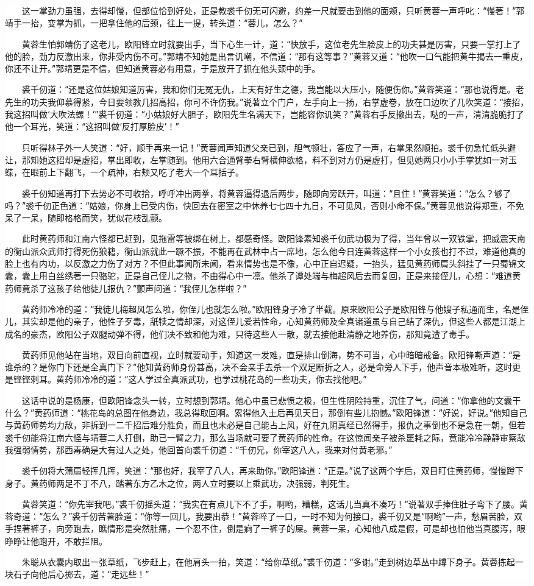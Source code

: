 　　这一掌劲力虽强，去得却慢，但部位恰到好处，正是教裘千仞无可闪避，约差一尺就要击到他的面颊，只听黄蓉一声呼叱：“慢著！”郭靖手一抬，变掌为抓，一把拿住他的后颈，往上一提，转头道：“蓉儿，怎么？”

　　黄蓉生怕郭靖伤了这老儿，欧阳锋立时就要出手，当下心生一计，道：“快放手，这位老先生脸皮上的功夫甚是厉害，只要一掌打上了他的脸，劲力反激出来，你非受内伤不可。”郭靖不知她是出言讥嘲，不信道：“那有这等事？”黄蓉又道：“他吹一口气能把黄牛揭去一重皮，你还不让开。”郭靖更是不信，但知道黄蓉必有用意，于是放开了抓在他头颈中的手。

　　裘千仞道：“还是这位姑娘知道厉害，我和你们无冤无仇，上天有好生之德，我岂能以大压小，随便伤你。”黄蓉笑道：“那也说得是。老先生的功夫我仰慕得紧，今日要领教几招高招，你可不许伤我。”说著立个门户，左手向上一扬，右掌虚卷，放在口边吹了几吹笑道：“接招，我这招叫做‘大吹法螺！’”裘千仞道：“小姑娘好大胆子，欧阳先生名满天下，岂能容你讥笑？”黄蓉右手反撤出去，哒的一声，清清脆脆打了他一个耳光，笑道：“这招叫做‘反打厚脸皮’！”

　　只听得林子外一人笑道：“好，顺手再来一记！”黄蓉闻声知道父亲已到，胆气顿壮，答应了一声，右掌果然顺拍。裘千仞急忙低头避让，那知她这招却是虚招，掌出即收，左掌随到。他用六合通臂拳右臂横伸欲格，料不到对方仍是虚打，但见她两只小小手掌犹如一对玉蝶，在眼前上下翻飞，一个疏神，右颊又吃了老大一个耳括子。

　　裘千仞知道再打下去势必不可收拾，呼呼冲出两拳，将黄蓉逼得退后两步，随即向旁跃开，叫道：“且住！”黄蓉笑道：“怎么？够了吗？”裘千仞正色道：“姑娘，你身上已受内伤，快回去在密室之中休养七七四十九日，不可见风，否则小命不保。”黄蓉见他说得郑重，不免呆了一呆，随即格格而笑，犹似花枝乱颤。

　　此时黄药师和江南六怪都已赶到，见拖雷等被绑在树上，都感奇怪。欧阳锋素知裘千仞武功极为了得，当年曾以一双铁掌，把威震天南的衡山派众武师打得死伤狼籍，衡山派就此一蹶不振，不能再在武林中占一席地，怎么他今日连黄蓉这样一个小女孩也打不过，难道他真的脸上也有内功，以反激之力伤了对方？不但此事闻所未闻，看来情势也是不像，心中正自迟疑，一抬头，猛见黄药师肩头斜挂了一只蜀锦文囊，囊上用白丝绣著一只骆驼，正是自己侄儿之物，不由得心中一凛。他杀了谭处端与梅超风后去而复回，正是来接侄儿，心想：“难道黄药师竟杀了这孩子给他徒儿报仇？”颤声问道：“我侄儿怎样啦？”

　　黄药师冷冷的道：“我徒儿梅超风怎么啦，你侄儿也就怎么啦。”欧阳锋身子冷了半截。原来欧阳公子是欧阳锋与他嫂子私通而生，名是侄儿，其实却是他的亲子，他性子歹毒，舐犊之情却深，对这侄儿爱若性命，心知黄药师及全真诸道虽与自己结了深仇，但这些人都是江湖上成名的豪杰，欧阳公子双腿动弹不得，他们决不致和他为难，只待这些人一散，就去接他赴清静之地养伤，那知竟遭了毒手。

　　黄药师见他站在当地，双目向前直视，立时就要动手，知道这一发难，直是排山倒海，势不可当，心中暗暗戒备。欧阳锋嘶声道：“是谁杀的？是你门下还是全真门下？”他知黄药师身份甚高，决不会亲手去杀一个双足断折之人，必是命旁人下手，他声音本极难听，这时更是铿铿刺耳。黄药师冷冷的道：“这人学过全真派武功，也学过桃花岛的一些功夫，你去找他吧。”

　　这话中说的是杨康，但欧阳锋念头一转，立时想到郭靖。他心中虽已悲愤之极，但生性阴险持重，沉住了气，问道：“你拿他的文囊干什么？”黄药师道：“桃花岛的总图在他身边，我总得取回啊。累得他入土后再见天日，那倒有些儿抱憾。”欧阳锋道：“好说，好说。”他知自己与黄药师势均力敌，非拆到一二千招后难分胜负，而且也未必是自己能占上风，好在九阴真经已然得手，报仇之事倒也不是急在一朝，但若裘千仞能将江南六怪与靖蓉二人打倒，助已一臂之力，那么当场就可要了黄药师的性命。在这惊闻亲子被杀噩耗之际，竟能冷冷静静审察敌我强弱情势，那西毒确是大有过人之处，他回首向裘千仞道：“千仞兄，你宰这八人，我来对付黄老邪。”

　　裘千仞将大蒲扇轻挥几挥，笑道：“那也好，我宰了八人，再来助你。”欧阳锋道：“正是。”说了这两个字后，双目盯住黄药师，慢慢蹲下身子。黄药师两足不丁不八，踏著东方乙木之位，两人立时要以上乘武功，决强弱，判死生。

　　黄蓉笑道：“你先宰我吧。”裘千仞摇头道：“我实在有点儿下不了手，啊哟，糟糕，这话儿当真不凑巧！”说著双手捧住肚子弯下了腰。黄蓉奇道：“怎么？”裘千仞苦著脸道：“你等一回儿，我要出恭！”黄蓉啐了一口，一时不知为何接口，裘千仞又是“啊哟”一声，愁眉苦脸，双手捏著裤子，向旁跑去，瞧情形是突然肚痛，一个忍不住，倒是痾了一裤子的屎。黄蓉一呆，心知他八成是假，可是却也怕他当真腹泻，眼睁睁让他跑开，不敢拦阻。

　　朱聪从衣囊内取出一张草纸，飞步赶上，在他肩头一拍，笑道：“给你草纸。”裘千仞道：“多谢。”走到树边草丛中蹲下身子。黄蓉拣起一块石子向他后心掷去，道：“走远些！”